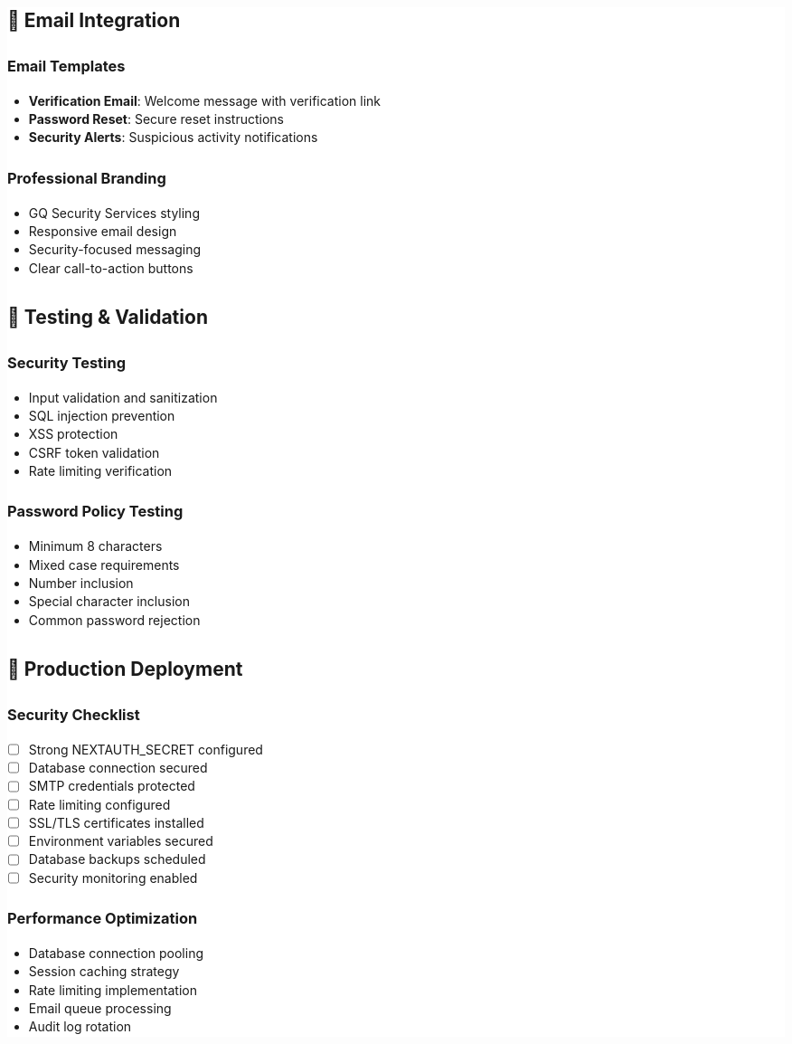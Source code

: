 ## 📧 Email Integration

### Email Templates
- **Verification Email**: Welcome message with verification link
- **Password Reset**: Secure reset instructions
- **Security Alerts**: Suspicious activity notifications

### Professional Branding
- GQ Security Services styling
- Responsive email design
- Security-focused messaging
- Clear call-to-action buttons

## 🧪 Testing & Validation

### Security Testing
- Input validation and sanitization
- SQL injection prevention
- XSS protection
- CSRF token validation
- Rate limiting verification

### Password Policy Testing
- Minimum 8 characters
- Mixed case requirements
- Number inclusion
- Special character inclusion
- Common password rejection

## 🚀 Production Deployment

### Security Checklist
- [ ] Strong NEXTAUTH_SECRET configured
- [ ] Database connection secured
- [ ] SMTP credentials protected
- [ ] Rate limiting configured
- [ ] SSL/TLS certificates installed
- [ ] Environment variables secured
- [ ] Database backups scheduled
- [ ] Security monitoring enabled

### Performance Optimization
- Database connection pooling
- Session caching strategy
- Rate limiting implementation
- Email queue processing
- Audit log rotation
